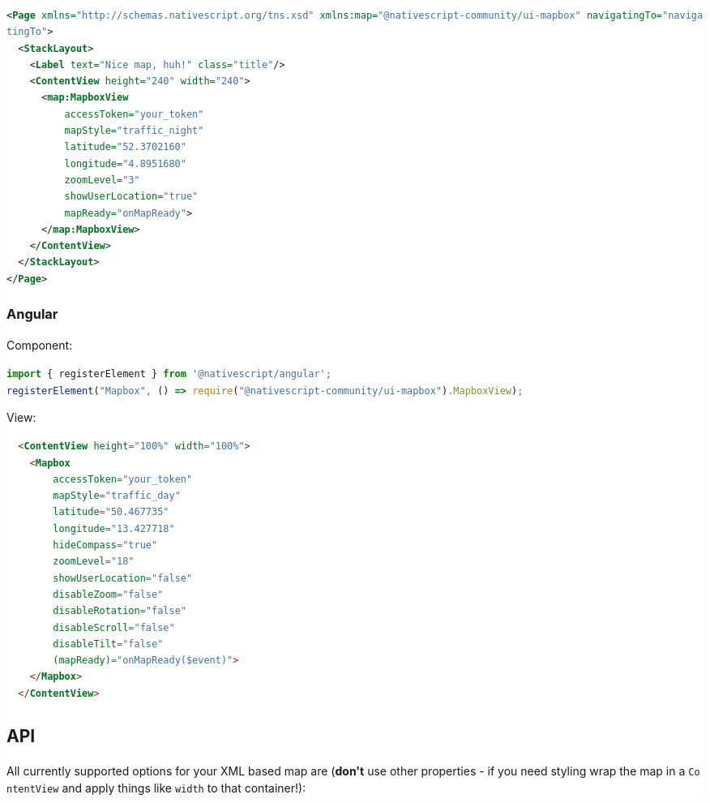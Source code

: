 ```xml
<Page xmlns="http://schemas.nativescript.org/tns.xsd" xmlns:map="@nativescript-community/ui-mapbox" navigatingTo="navigatingTo">
  <StackLayout>
    <Label text="Nice map, huh!" class="title"/>
    <ContentView height="240" width="240">
      <map:MapboxView
          accessToken="your_token"
          mapStyle="traffic_night"
          latitude="52.3702160"
          longitude="4.8951680"
          zoomLevel="3"
          showUserLocation="true"
          mapReady="onMapReady">
      </map:MapboxView>
    </ContentView>
  </StackLayout>
</Page>
```

### Angular
Component:

```typescript
import { registerElement } from '@nativescript/angular';
registerElement("Mapbox", () => require("@nativescript-community/ui-mapbox").MapboxView);
```

View:

```html
  <ContentView height="100%" width="100%">
    <Mapbox
        accessToken="your_token"
        mapStyle="traffic_day"
        latitude="50.467735"
        longitude="13.427718"
        hideCompass="true"
        zoomLevel="18"
        showUserLocation="false"
        disableZoom="false"
        disableRotation="false"
        disableScroll="false"
        disableTilt="false"
        (mapReady)="onMapReady($event)">
    </Mapbox>
  </ContentView>
```


[](#api)


[](#api)

## API
All currently supported options for your XML based map are (__don't__ use other properties - if you need styling wrap the map in a `ContentView` and apply things like `width` to that container!):
